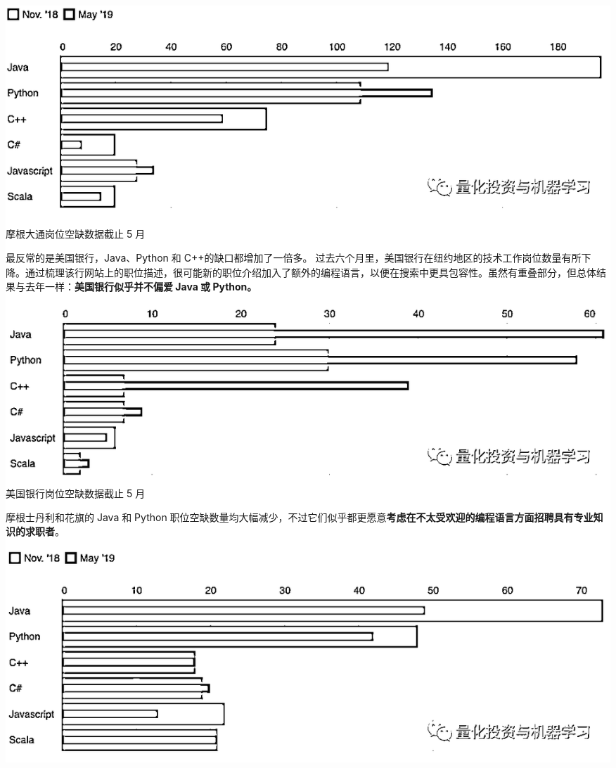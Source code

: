 ![](img/7813d67f144f9aded0b1a7ee37859529.png)

摩根大通岗位空缺数据截止 5 月

最反常的是美国银行，Java、Python 和 C++的缺口都增加了一倍多。 过去六个月里，美国银行在纽约地区的技术工作岗位数量有所下降。通过梳理该行网站上的职位描述，很可能新的职位介绍加入了额外的编程语言，以便在搜索中更具包容性。虽然有重叠部分，但总体结果与去年一样：**美国银行似乎并不偏爱 Java 或 Python。**

![](img/33ebad233d7ef4273d449aa6a8396cd6.png)美国银行岗位空缺数据截止 5 月

摩根士丹利和花旗的 Java 和 Python 职位空缺数量均大幅减少，不过它们似乎都更愿意**考虑在不太受欢迎的编程语言方面招聘具有专业知识的求职者**。

![](img/8f6c949647999d8467119609fd549eab.png)
